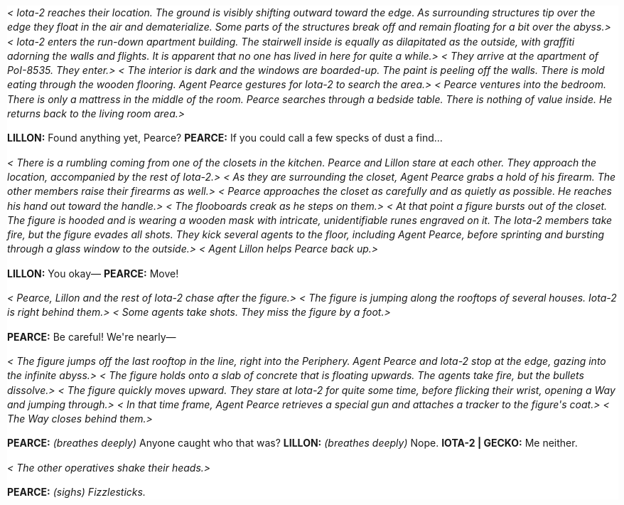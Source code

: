 _< Iota-2 reaches their location. The ground is visibly shifting outward toward the edge. As surrounding structures tip over the edge they float in the air and dematerialize. Some parts of the structures break off and remain floating for a bit over the abyss.>_
_< Iota-2 enters the run-down apartment building. The stairwell inside is equally as dilapitated as the outside, with graffiti adorning the walls and flights. It is apparent that no one has lived in here for quite a while.>_
_< They arrive at the apartment of PoI-8535. They enter.>_
_< The interior is dark and the windows are boarded-up. The paint is peeling off the walls. There is mold eating through the wooden flooring. Agent Pearce gestures for Iota-2 to search the area.>_
_< Pearce ventures into the bedroom. There is only a mattress in the middle of the room. Pearce searches through a bedside table. There is nothing of value inside. He returns back to the living room area.>_
  
**LILLON:** Found anything yet, Pearce?
**PEARCE:** If you could call a few specks of dust a find…  

_< There is a rumbling coming from one of the closets in the kitchen. Pearce and Lillon stare at each other. They approach the location, accompanied by the rest of Iota-2.>_
_< As they are surrounding the closet, Agent Pearce grabs a hold of his firearm. The other members raise their firearms as well.>_
_< Pearce approaches the closet as carefully and as quietly as possible. He reaches his hand out toward the handle.>_
_< The flooboards creak as he steps on them.>_
_< At that point a figure bursts out of the closet. The figure is hooded and is wearing a wooden mask with intricate, unidentifiable runes engraved on it. The Iota-2 members take fire, but the figure evades all shots. They kick several agents to the floor, including Agent Pearce, before sprinting and bursting through a glass window to the outside.>_
_< Agent Lillon helps Pearce back up.>_
  
**LILLON:** You okay—
**PEARCE:** Move!  

_< Pearce, Lillon and the rest of Iota-2 chase after the figure.>_
_< The figure is jumping along the rooftops of several houses. Iota-2 is right behind them.>_
_< Some agents take shots. They miss the figure by a foot.>_
  
**PEARCE:** Be careful! We're nearly—  

_< The figure jumps off the last rooftop in the line, right into the Periphery. Agent Pearce and Iota-2 stop at the edge, gazing into the infinite abyss.>_
_< The figure holds onto a slab of concrete that is floating upwards. The agents take fire, but the bullets dissolve.>_
_< The figure quickly moves upward. They stare at Iota-2 for quite some time, before flicking their wrist, opening a Way and jumping through.>_
_< In that time frame, Agent Pearce retrieves a special gun and attaches a tracker to the figure's coat.>_
_< The Way closes behind them.>_
  
**PEARCE:** _(breathes deeply)_ Anyone caught who that was?
**LILLON:** _(breathes deeply)_ Nope.
**IOTA-2 | GECKO:** Me neither.  

_< The other operatives shake their heads.>_
  
**PEARCE:** _(sighs) Fizzlesticks._  
